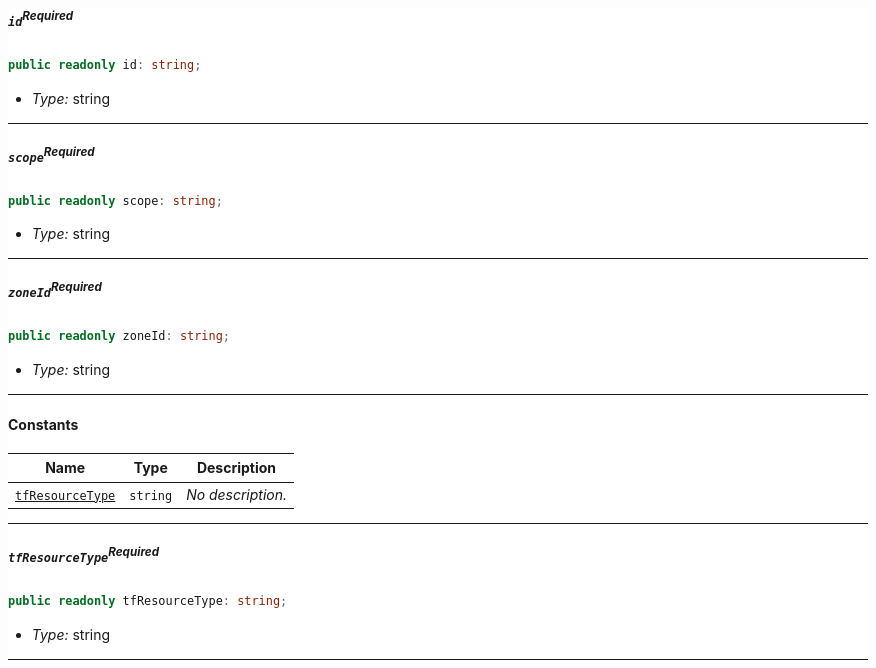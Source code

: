 
##### `id`<sup>Required</sup> <a name="id" id="rhizo-co-terraform-provider-oci.dnsZonePromoteDnssecKeyVersion.DnsZonePromoteDnssecKeyVersion.property.id"></a>

```typescript
public readonly id: string;
```

- *Type:* string

---

##### `scope`<sup>Required</sup> <a name="scope" id="rhizo-co-terraform-provider-oci.dnsZonePromoteDnssecKeyVersion.DnsZonePromoteDnssecKeyVersion.property.scope"></a>

```typescript
public readonly scope: string;
```

- *Type:* string

---

##### `zoneId`<sup>Required</sup> <a name="zoneId" id="rhizo-co-terraform-provider-oci.dnsZonePromoteDnssecKeyVersion.DnsZonePromoteDnssecKeyVersion.property.zoneId"></a>

```typescript
public readonly zoneId: string;
```

- *Type:* string

---

#### Constants <a name="Constants" id="Constants"></a>

| **Name** | **Type** | **Description** |
| --- | --- | --- |
| <code><a href="#rhizo-co-terraform-provider-oci.dnsZonePromoteDnssecKeyVersion.DnsZonePromoteDnssecKeyVersion.property.tfResourceType">tfResourceType</a></code> | <code>string</code> | *No description.* |

---

##### `tfResourceType`<sup>Required</sup> <a name="tfResourceType" id="rhizo-co-terraform-provider-oci.dnsZonePromoteDnssecKeyVersion.DnsZonePromoteDnssecKeyVersion.property.tfResourceType"></a>

```typescript
public readonly tfResourceType: string;
```

- *Type:* string

---
